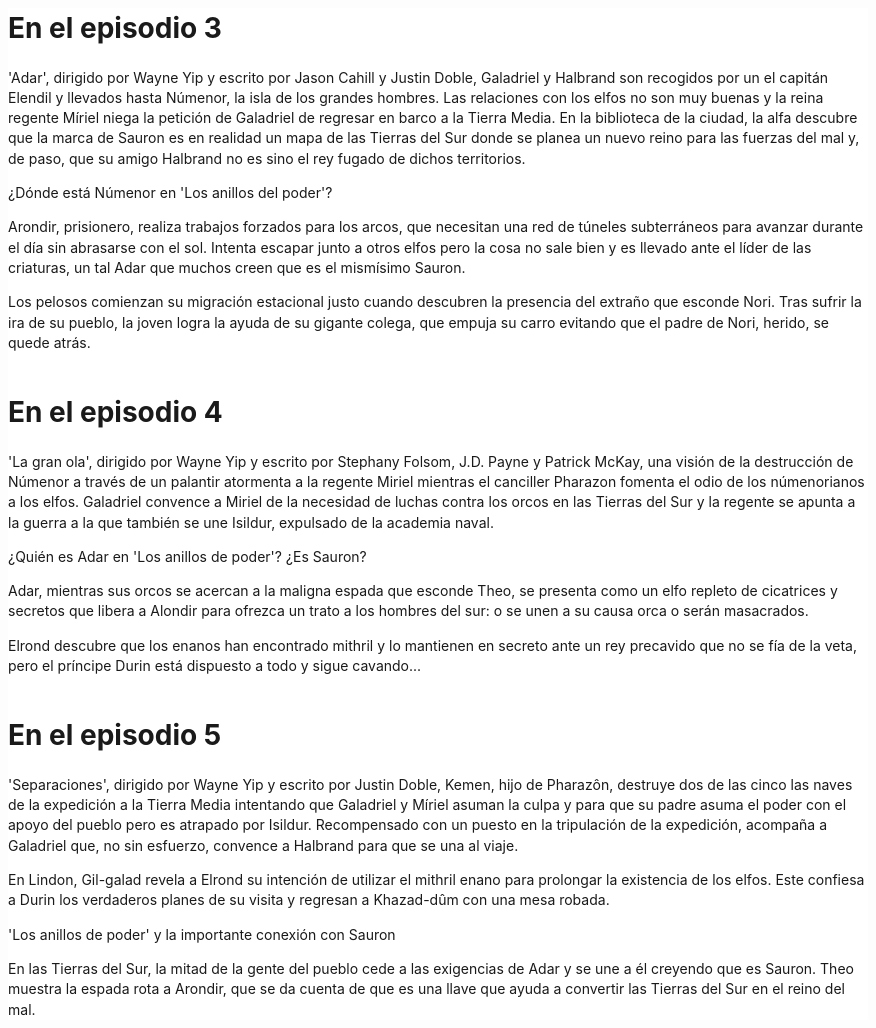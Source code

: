 # En el episodio 3
'Adar', dirigido por Wayne Yip y escrito por Jason Cahill y Justin Doble, Galadriel y Halbrand son recogidos por un el capitán Elendil y llevados hasta Númenor, la isla de los grandes hombres. Las relaciones con los elfos no son muy buenas y la reina regente Míriel niega la petición de Galadriel de regresar en barco a la Tierra Media. En la biblioteca de la ciudad, la alfa descubre que la marca de Sauron es en realidad un mapa de las Tierras del Sur donde se planea un nuevo reino para las fuerzas del mal y, de paso, que su amigo Halbrand no es sino el rey fugado de dichos territorios.

¿Dónde está Númenor en 'Los anillos del poder'?

Arondir, prisionero, realiza trabajos forzados para los arcos, que necesitan una red de túneles subterráneos para avanzar durante el día sin abrasarse con el sol. Intenta escapar junto a otros elfos pero la cosa no sale bien y es llevado ante el líder de las criaturas, un tal Adar que muchos creen que es el mismísimo Sauron.

Los pelosos comienzan su migración estacional justo cuando descubren la presencia del extraño que esconde Nori. Tras sufrir la ira de su pueblo, la joven logra la ayuda de su gigante colega, que empuja su carro evitando que el padre de Nori, herido, se quede atrás.

# En el episodio 4
'La gran ola', dirigido por Wayne Yip y escrito por Stephany Folsom, J.D. Payne y Patrick McKay, una visión de la destrucción de Númenor a través de un palantir atormenta a la regente Miriel mientras el canciller Pharazon fomenta el odio de los númenorianos a los elfos. Galadriel convence a Miriel de la necesidad de luchas contra los orcos en las Tierras del Sur y la regente se apunta a la guerra a la que también se une Isildur, expulsado de la academia naval.

¿Quién es Adar en 'Los anillos de poder'? ¿Es Sauron?

Adar, mientras sus orcos se acercan a la maligna espada que esconde Theo, se presenta como un elfo repleto de cicatrices y secretos que libera a Alondir para ofrezca un trato a los hombres del sur: o se unen a su causa orca o serán masacrados.

Elrond descubre que los enanos han encontrado mithril y lo mantienen en secreto ante un rey precavido que no se fía de la veta, pero el príncipe Durin está dispuesto a todo y sigue cavando...

# En el episodio 5
'Separaciones', dirigido por Wayne Yip y escrito por Justin Doble, Kemen, hijo de Pharazôn, destruye dos de las cinco las naves de la expedición a la Tierra Media intentando que Galadriel y Míriel asuman la culpa y para que su padre asuma el poder con el apoyo del pueblo pero es atrapado por Isildur. Recompensado con un puesto en la tripulación de la expedición, acompaña a Galadriel que, no sin esfuerzo, convence a Halbrand para que se una al viaje.

En Lindon, Gil-galad revela a Elrond su intención de utilizar el mithril enano para prolongar la existencia de los elfos. Este confiesa a Durin los verdaderos planes de su visita y regresan a Khazad-dûm con una mesa robada.

'Los anillos de poder' y la importante conexión con Sauron

En las Tierras del Sur, la mitad de la gente del pueblo cede a las exigencias de Adar y se une a él creyendo que es Sauron. Theo muestra la espada rota a Arondir, que se da cuenta de que es una llave que ayuda a convertir las Tierras del Sur en el reino del mal.
